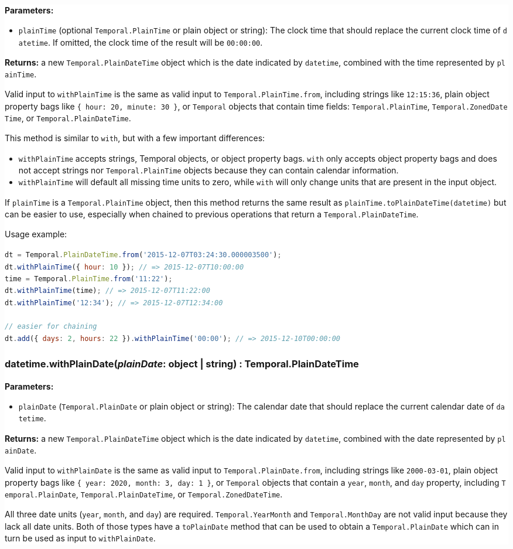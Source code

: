 **Parameters:**

- `plainTime` (optional `Temporal.PlainTime` or plain object or string): The clock time that should replace the current clock time of `datetime`.
  If omitted, the clock time of the result will be `00:00:00`.

**Returns:** a new `Temporal.PlainDateTime` object which is the date indicated by `datetime`, combined with the time represented by `plainTime`.

Valid input to `withPlainTime` is the same as valid input to `Temporal.PlainTime.from`, including strings like `12:15:36`, plain object property bags like `{ hour: 20, minute: 30 }`, or `Temporal` objects that contain time fields: `Temporal.PlainTime`, `Temporal.ZonedDateTime`, or `Temporal.PlainDateTime`.

This method is similar to `with`, but with a few important differences:

- `withPlainTime` accepts strings, Temporal objects, or object property bags.
  `with` only accepts object property bags and does not accept strings nor `Temporal.PlainTime` objects because they can contain calendar information.
- `withPlainTime` will default all missing time units to zero, while `with` will only change units that are present in the input object.

If `plainTime` is a `Temporal.PlainTime` object, then this method returns the same result as `plainTime.toPlainDateTime(datetime)` but can be easier to use, especially when chained to previous operations that return a `Temporal.PlainDateTime`.

Usage example:

```javascript
dt = Temporal.PlainDateTime.from('2015-12-07T03:24:30.000003500');
dt.withPlainTime({ hour: 10 }); // => 2015-12-07T10:00:00
time = Temporal.PlainTime.from('11:22');
dt.withPlainTime(time); // => 2015-12-07T11:22:00
dt.withPlainTime('12:34'); // => 2015-12-07T12:34:00

// easier for chaining
dt.add({ days: 2, hours: 22 }).withPlainTime('00:00'); // => 2015-12-10T00:00:00
```

### datetime.**withPlainDate**(_plainDate_: object | string) : Temporal.PlainDateTime

**Parameters:**

- `plainDate` (`Temporal.PlainDate` or plain object or string): The calendar date that should replace the current calendar date of `datetime`.

**Returns:** a new `Temporal.PlainDateTime` object which is the date indicated by `datetime`, combined with the date represented by `plainDate`.

Valid input to `withPlainDate` is the same as valid input to `Temporal.PlainDate.from`, including strings like `2000-03-01`, plain object property bags like `{ year: 2020, month: 3, day: 1 }`, or `Temporal` objects that contain a `year`, `month`, and `day` property, including `Temporal.PlainDate`, `Temporal.PlainDateTime`, or `Temporal.ZonedDateTime`.

All three date units (`year`, `month`, and `day`) are required.
`Temporal.YearMonth` and `Temporal.MonthDay` are not valid input because they lack all date units.
Both of those types have a `toPlainDate` method that can be used to obtain a `Temporal.PlainDate` which can in turn be used as input to `withPlainDate`.
